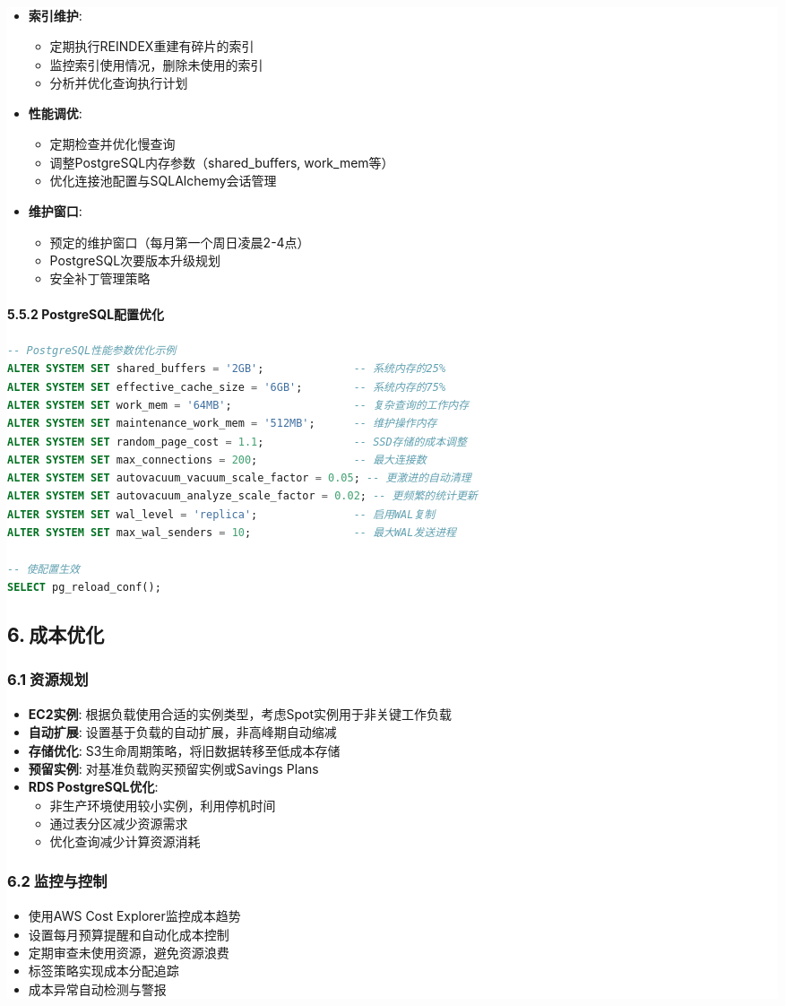 - **索引维护**:
  - 定期执行REINDEX重建有碎片的索引
  - 监控索引使用情况，删除未使用的索引
  - 分析并优化查询执行计划
  
- **性能调优**:
  - 定期检查并优化慢查询
  - 调整PostgreSQL内存参数（shared_buffers, work_mem等）
  - 优化连接池配置与SQLAlchemy会话管理
  
- **维护窗口**:
  - 预定的维护窗口（每月第一个周日凌晨2-4点）
  - PostgreSQL次要版本升级规划
  - 安全补丁管理策略

#### 5.5.2 PostgreSQL配置优化

```sql
-- PostgreSQL性能参数优化示例
ALTER SYSTEM SET shared_buffers = '2GB';              -- 系统内存的25%
ALTER SYSTEM SET effective_cache_size = '6GB';        -- 系统内存的75%
ALTER SYSTEM SET work_mem = '64MB';                   -- 复杂查询的工作内存
ALTER SYSTEM SET maintenance_work_mem = '512MB';      -- 维护操作内存
ALTER SYSTEM SET random_page_cost = 1.1;              -- SSD存储的成本调整
ALTER SYSTEM SET max_connections = 200;               -- 最大连接数
ALTER SYSTEM SET autovacuum_vacuum_scale_factor = 0.05; -- 更激进的自动清理
ALTER SYSTEM SET autovacuum_analyze_scale_factor = 0.02; -- 更频繁的统计更新
ALTER SYSTEM SET wal_level = 'replica';               -- 启用WAL复制
ALTER SYSTEM SET max_wal_senders = 10;                -- 最大WAL发送进程

-- 使配置生效
SELECT pg_reload_conf();
```

## 6. 成本优化

### 6.1 资源规划
- **EC2实例**: 根据负载使用合适的实例类型，考虑Spot实例用于非关键工作负载
- **自动扩展**: 设置基于负载的自动扩展，非高峰期自动缩减
- **存储优化**: S3生命周期策略，将旧数据转移至低成本存储
- **预留实例**: 对基准负载购买预留实例或Savings Plans
- **RDS PostgreSQL优化**:
  - 非生产环境使用较小实例，利用停机时间
  - 通过表分区减少资源需求
  - 优化查询减少计算资源消耗

### 6.2 监控与控制
- 使用AWS Cost Explorer监控成本趋势
- 设置每月预算提醒和自动化成本控制
- 定期审查未使用资源，避免资源浪费
- 标签策略实现成本分配追踪
- 成本异常自动检测与警报
